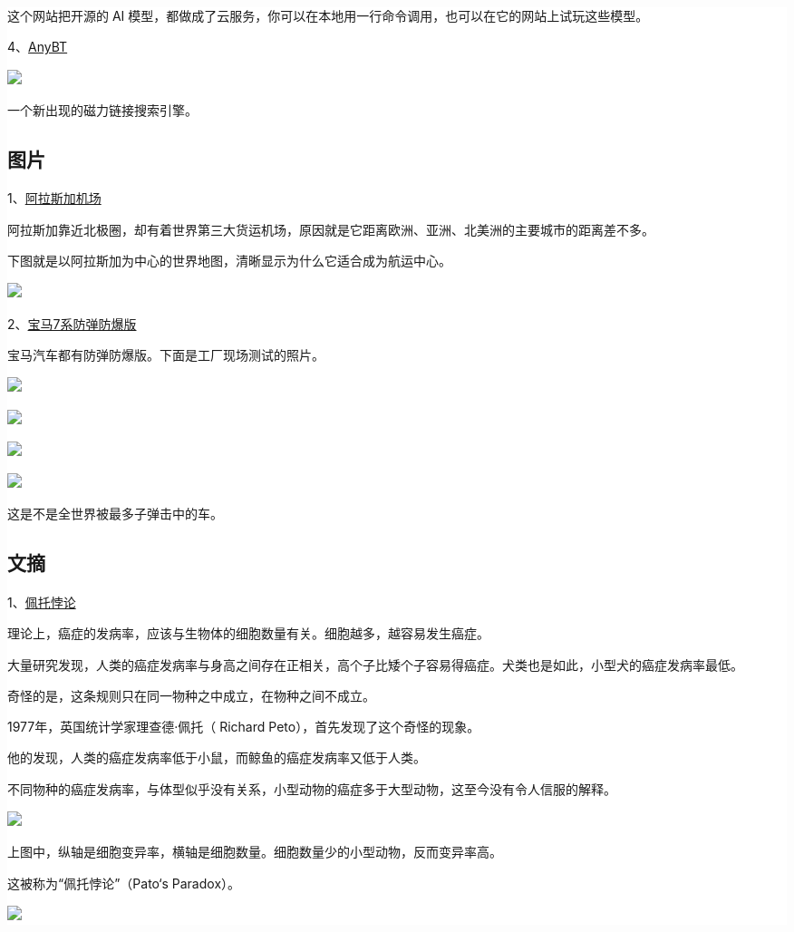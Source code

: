 这个网站把开源的 AI 模型，都做成了云服务，你可以在本地用一行命令调用，也可以在它的网站上试玩这些模型。

4、[AnyBT](https://anybt.eth.limo/)

![](https://cdn.beekka.com/blogimg/asset/202309/bg2023092409.webp)

一个新出现的磁力链接搜索引擎。

## 图片

1、[阿拉斯加机场](https://unchartedterritories.tomaspueyo.com/p/maps-distort-how-we-see-the-world)

阿拉斯加靠近北极圈，却有着世界第三大货运机场，原因就是它距离欧洲、亚洲、北美洲的主要城市的距离差不多。

下图就是以阿拉斯加为中心的世界地图，清晰显示为什么它适合成为航运中心。

![](https://cdn.beekka.com/blogimg/asset/202304/bg2023042603.webp)

2、[宝马7系防弹防爆版](https://www.core77.com/posts/125788/BMWs-Ultimate-Driving-Machine-for-Driving-Through-Gunfire-and-Grenades)

宝马汽车都有防弹防爆版。下面是工厂现场测试的照片。

![](https://cdn.beekka.com/blogimg/asset/202309/bg2023092206.webp)

![](https://cdn.beekka.com/blogimg/asset/202309/bg2023092207.webp)

![](https://cdn.beekka.com/blogimg/asset/202309/bg2023092208.webp)

![](https://cdn.beekka.com/blogimg/asset/202309/bg2023092209.webp)

这是不是全世界被最多子弹击中的车。

## 文摘

1、[佩托悖论](https://zh.wikipedia.org/wiki/%E4%BD%A9%E6%89%98%E6%82%96%E8%AE%BA)

理论上，癌症的发病率，应该与生物体的细胞数量有关。细胞越多，越容易发生癌症。

大量研究发现，人类的癌症发病率与身高之间存在正相关，高个子比矮个子容易得癌症。犬类也是如此，小型犬的癌症发病率最低。

奇怪的是，这条规则只在同一物种之中成立，在物种之间不成立。

1977年，英国统计学家理查德·佩托（ Richard Peto），首先发现了这个奇怪的现象。

他的发现，人类的癌症发病率低于小鼠，而鲸鱼的癌症发病率又低于人类。

不同物种的癌症发病率，与体型似乎没有关系，小型动物的癌症多于大型动物，这至今没有令人信服的解释。

![](https://cdn.beekka.com/blogimg/asset/202310/bg2023101208.webp)

上图中，纵轴是细胞变异率，横轴是细胞数量。细胞数量少的小型动物，反而变异率高。

这被称为“佩托悖论”（Pato‘s Paradox）。

![](https://cdn.beekka.com/blogimg/asset/202310/bg2023101207.webp)
